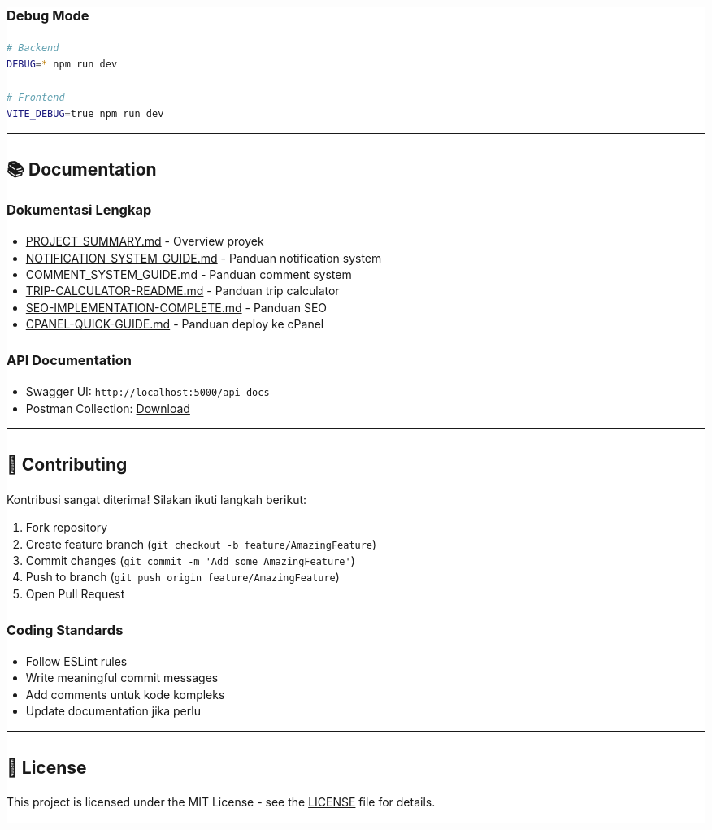 ### Debug Mode
```bash
# Backend
DEBUG=* npm run dev

# Frontend
VITE_DEBUG=true npm run dev
```

---

## 📚 Documentation

### Dokumentasi Lengkap
- [PROJECT_SUMMARY.md](PROJECT_SUMMARY.md) - Overview proyek
- [NOTIFICATION_SYSTEM_GUIDE.md](NOTIFICATION_SYSTEM_GUIDE.md) - Panduan notification system
- [COMMENT_SYSTEM_GUIDE.md](COMMENT_SYSTEM_GUIDE.md) - Panduan comment system
- [TRIP-CALCULATOR-README.md](TRIP-CALCULATOR-README.md) - Panduan trip calculator
- [SEO-IMPLEMENTATION-COMPLETE.md](SEO-IMPLEMENTATION-COMPLETE.md) - Panduan SEO
- [CPANEL-QUICK-GUIDE.md](CPANEL-QUICK-GUIDE.md) - Panduan deploy ke cPanel

### API Documentation
- Swagger UI: `http://localhost:5000/api-docs`
- Postman Collection: [Download](docs/postman/PERGIMMIKAN.postman_collection.json)

---

## 🤝 Contributing

Kontribusi sangat diterima! Silakan ikuti langkah berikut:

1. Fork repository
2. Create feature branch (`git checkout -b feature/AmazingFeature`)
3. Commit changes (`git commit -m 'Add some AmazingFeature'`)
4. Push to branch (`git push origin feature/AmazingFeature`)
5. Open Pull Request

### Coding Standards
- Follow ESLint rules
- Write meaningful commit messages
- Add comments untuk kode kompleks
- Update documentation jika perlu

---

## 📝 License

This project is licensed under the MIT License - see the [LICENSE](LICENSE) file for details.

---
